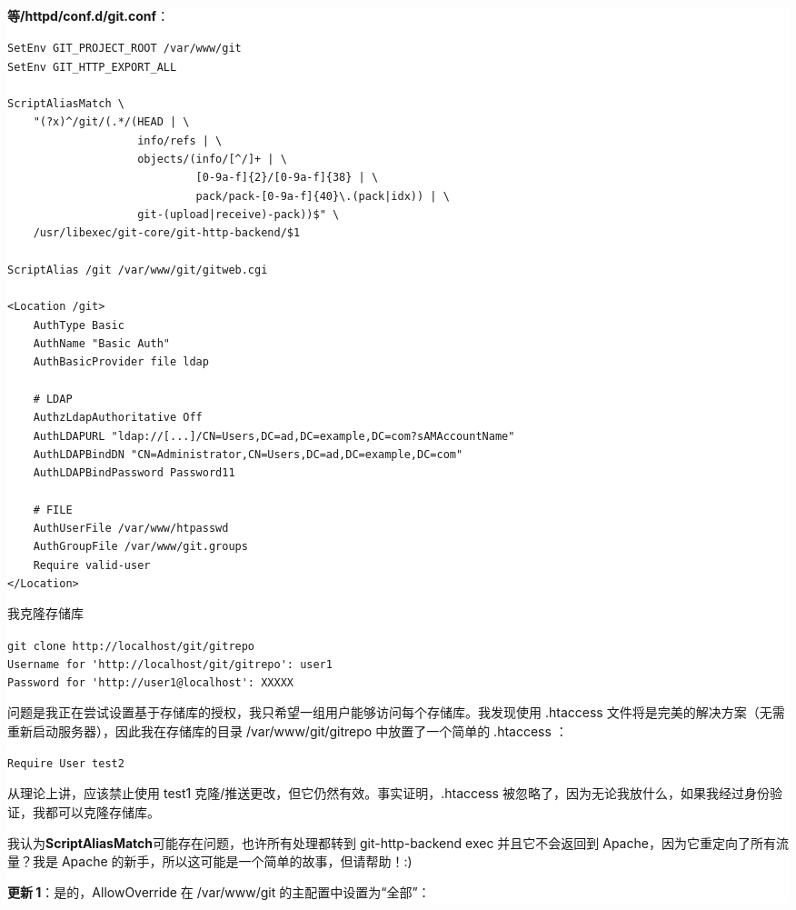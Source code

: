 **等/httpd/conf.d/git.conf**：

```
SetEnv GIT_PROJECT_ROOT /var/www/git
SetEnv GIT_HTTP_EXPORT_ALL

ScriptAliasMatch \
    "(?x)^/git/(.*/(HEAD | \
                    info/refs | \
                    objects/(info/[^/]+ | \
                             [0-9a-f]{2}/[0-9a-f]{38} | \
                             pack/pack-[0-9a-f]{40}\.(pack|idx)) | \
                    git-(upload|receive)-pack))$" \
    /usr/libexec/git-core/git-http-backend/$1

ScriptAlias /git /var/www/git/gitweb.cgi

<Location /git>
    AuthType Basic
    AuthName "Basic Auth"
    AuthBasicProvider file ldap

    # LDAP
    AuthzLdapAuthoritative Off
    AuthLDAPURL "ldap://[...]/CN=Users,DC=ad,DC=example,DC=com?sAMAccountName"
    AuthLDAPBindDN "CN=Administrator,CN=Users,DC=ad,DC=example,DC=com"
    AuthLDAPBindPassword Password11

    # FILE 
    AuthUserFile /var/www/htpasswd
    AuthGroupFile /var/www/git.groups
    Require valid-user
</Location> 
```

我克隆存储库

```
git clone http://localhost/git/gitrepo
Username for 'http://localhost/git/gitrepo': user1
Password for 'http://user1@localhost': XXXXX 
```

问题是我正在尝试设置基于存储库的授权，我只希望一组用户能够访问每个存储库。我发现使用 .htaccess 文件将是完美的解决方案（无需重新启动服务器），因此我在存储库的目录 /var/www/git/gitrepo 中放置了一个简单的 .htaccess ：

```
Require User test2 
```

从理论上讲，应该禁止使用 test1 克隆/推送更改，但它仍然有效。事实证明，.htaccess 被忽略了，因为无论我放什么，如果我经过身份验证，我都可以克隆存储库。

我认为**ScriptAliasMatch**可能存在问题，也许所有处理都转到 git-http-backend exec 并且它不会返回到 Apache，因为它重定向了所有流量？我是 Apache 的新手，所以这可能是一个简单的故事，但请帮助！:)

**更新 1**：是的，AllowOverride 在 /var/www/git 的主配置中设置为“全部”：
